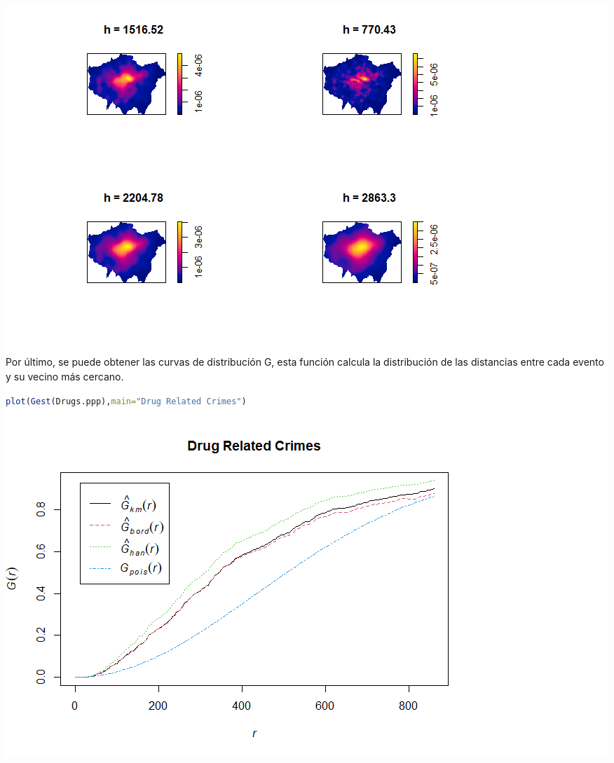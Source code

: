 ![](Lab-2_files/figure-gfm/unnamed-chunk-20-1.png)

Por último, se puede obtener las curvas de distribución G, esta función
calcula la distribución de las distancias entre cada evento y su vecino
más cercano.

``` r
plot(Gest(Drugs.ppp),main="Drug Related Crimes")
```

![](Lab-2_files/figure-gfm/unnamed-chunk-21-1.png)
